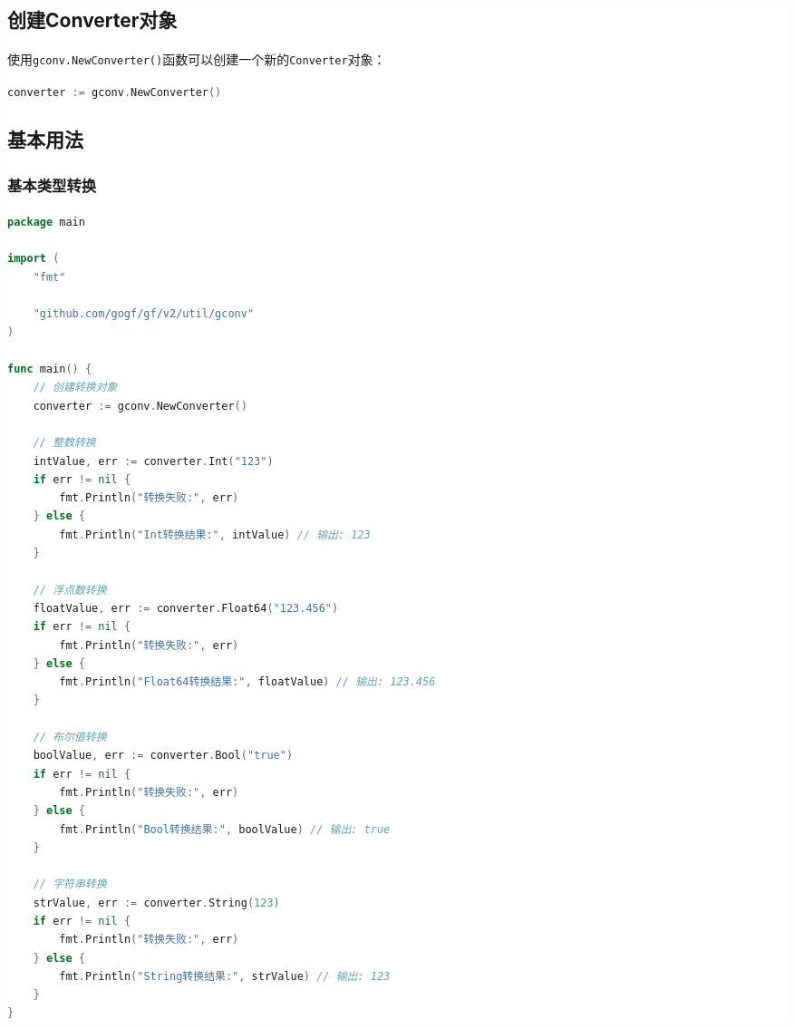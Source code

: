 
## 创建Converter对象

使用`gconv.NewConverter()`函数可以创建一个新的`Converter`对象：

```go
converter := gconv.NewConverter()
```

## 基本用法

### 基本类型转换

```go
package main

import (
	"fmt"

	"github.com/gogf/gf/v2/util/gconv"
)

func main() {
	// 创建转换对象
	converter := gconv.NewConverter()

	// 整数转换
	intValue, err := converter.Int("123")
	if err != nil {
		fmt.Println("转换失败:", err)
	} else {
		fmt.Println("Int转换结果:", intValue) // 输出: 123
	}

	// 浮点数转换
	floatValue, err := converter.Float64("123.456")
	if err != nil {
		fmt.Println("转换失败:", err)
	} else {
		fmt.Println("Float64转换结果:", floatValue) // 输出: 123.456
	}

	// 布尔值转换
	boolValue, err := converter.Bool("true")
	if err != nil {
		fmt.Println("转换失败:", err)
	} else {
		fmt.Println("Bool转换结果:", boolValue) // 输出: true
	}

	// 字符串转换
	strValue, err := converter.String(123)
	if err != nil {
		fmt.Println("转换失败:", err)
	} else {
		fmt.Println("String转换结果:", strValue) // 输出: 123
	}
}
```
